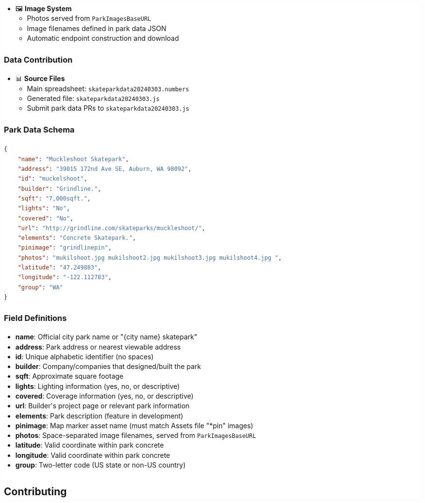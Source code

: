 - 🖼️ **Image System**
  * Photos served from `ParkImagesBaseURL`
  * Image filenames defined in park data JSON
  * Automatic endpoint construction and download

### Data Contribution

- 📊 **Source Files**
  * Main spreadsheet: `skateparkdata20240303.numbers`
  * Generated file: `skateparkdata20240303.js`
  * Submit park data PRs to `skateparkdata20240303.js`

### Park Data Schema

```json
{
    "name": "Muckleshoot Skatepark",
    "address": "39015 172nd Ave SE, Auburn, WA 98092",
    "id": "muckelshoot",
    "builder": "Grindline.",
    "sqft": "7,000sqft.",
    "lights": "No",
    "covered": "No",
    "url": "http://grindline.com/skateparks/muckleshoot/",
    "elements": "Concrete Skatepark.",
    "pinimage": "grindlinepin",
    "photos": "mukilshoot.jpg mukilshoot2.jpg mukilshoot3.jpg mukilshoot4.jpg ",
    "latitude": "47.249883",
    "longitude": "-122.112783",
    "group": "WA"
}
```

### Field Definitions

- **name**: Official city park name or "{city name} skatepark"
- **address**: Park address or nearest viewable address
- **id**: Unique alphabetic identifier (no spaces)
- **builder**: Company/companies that designed/built the park
- **sqft**: Approximate square footage
- **lights**: Lighting information (yes, no, or descriptive)
- **covered**: Coverage information (yes, no, or descriptive)
- **url**: Builder's project page or relevant park information
- **elements**: Park description (feature in development)
- **pinimage**: Map marker asset name (must match Assets file "*pin" images)
- **photos**: Space-separated image filenames, served from `ParkImagesBaseURL`
- **latitude**: Valid coordinate within park concrete
- **longitude**: Valid coordinate within park concrete
- **group**: Two-letter code (US state or non-US country)

    
## Contributing
